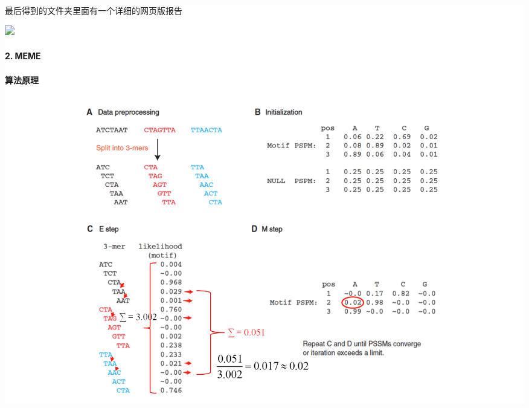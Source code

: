 最后得到的文件夹里面有一个详细的网页版报告

![](http://homer.ucsd.edu/homer/ngs/peakMotifs.output.png)

<a name="meme"><h4>2. MEME</h4></a>

<a name="meme-principle"><h4>算法原理</h4></a>

<p align="center"><img src=./picture/MeRIP-seq-meme-principle-1.png width=600/></p>

<p align="center"><img src=./picture/MeRIP-seq-meme-principle-2.png width=600/></p>
